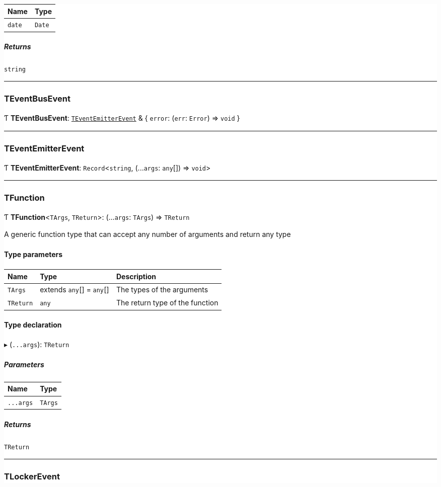 | Name | Type |
| :------ | :------ |
| `date` | `Date` |

##### Returns

`string`

___

### TEventBusEvent

Ƭ **TEventBusEvent**: [`TEventEmitterEvent`](README.md#teventemitterevent) & \{ `error`: (`err`: `Error`) => `void`  }

___

### TEventEmitterEvent

Ƭ **TEventEmitterEvent**: `Record`\<`string`, (...`args`: `any`[]) => `void`\>

___

### TFunction

Ƭ **TFunction**\<`TArgs`, `TReturn`\>: (...`args`: `TArgs`) => `TReturn`

A generic function type that can accept any number of arguments and return any type

#### Type parameters

| Name | Type | Description |
| :------ | :------ | :------ |
| `TArgs` | extends `any`[] = `any`[] | The types of the arguments |
| `TReturn` | `any` | The return type of the function |

#### Type declaration

▸ (`...args`): `TReturn`

##### Parameters

| Name | Type |
| :------ | :------ |
| `...args` | `TArgs` |

##### Returns

`TReturn`

___

### TLockerEvent

